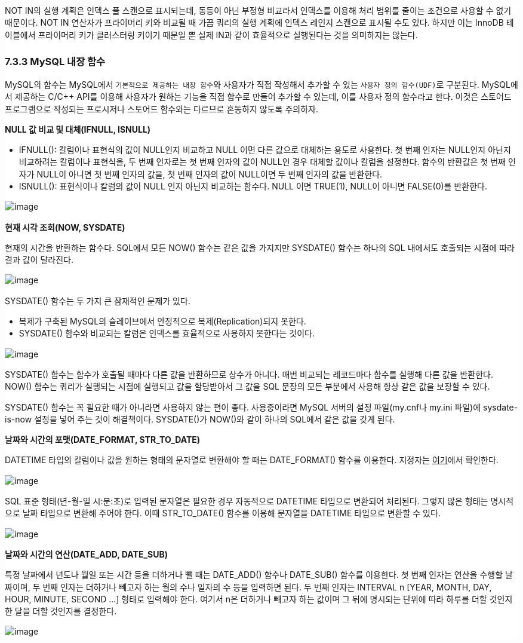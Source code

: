 NOT IN의 실행 계획은 인덱스 풀 스캔으로 표시되는데, 동등이 아닌 부정형 비교라서 인덱스를 이용해 처리 범위를 줄이는 조건으로 사용할 수 없기 때문이다. NOT IN 연산자가 프라이머리 키와 비교될 때 가끔 쿼리의 실행 계획에 인덱스 레인지 스캔으로 표시될 수도 있다. 하지만 이는 InnoDB 테이블에서 프라이머리 키가 클러스터링 키이기 때문일 뿐 실제 IN과 같이 효율적으로 실행된다는 것을 의미하지는 않는다.

### 7.3.3 MySQL 내장 함수

MySQL의 함수는 MySQL에서 ```기본적으로 제공하는 내장 함수```와 사용자가 직접 작성해서 추가할 수 있는 ```사용자 정의 함수(UDF)```로 구분된다. MySQL에서 제공하는 C/C++ API를 이용해 사용자가 원하는 기능을 직접 함수로 만들어 추가할 수 있는데, 이를 사용자 정의 함수라고 한다. 이것은 스토어드 프로그램으로 작성되는 프로시저나 스토어드 함수와는 다르므로 혼동하지 않도록 주의하자.

**NULL 값 비교 및 대체(IFNULL, ISNULL)**

- IFNULL(): 칼럼이나 표현식의 값이 NULL인지 비교하고 NULL 이면 다른 값으로 대체하는 용도로 사용한다. 첫 번째 인자는 NULL인지 아닌지 비교하려는 칼럼이나 표현식을, 두 번째 인자로는 첫 번째 인자의 값이 NULL인 경우 대체할 값이나 칼럼을 설정한다. 함수의 반환값은 첫 번째 인자가 NULL이 아니면 첫 번째 인자의 값을, 첫 번째 인자의 값이 NULL이면 두 번째 인자의 값을 반환한다.
- ISNULL(): 표현식이나 칼럼의 값이 NULL 인지 아닌지 비교하는 함수다. NULL 이면 TRUE(1), NULL이 아니면 FALSE(0)를 반환한다.

![image](https://user-images.githubusercontent.com/39546083/103456511-70275580-4d3a-11eb-96e1-dcbcd79a99be.png)

**현재 시각 조회(NOW, SYSDATE)**

현재의 시간을 반환하는 함수다. SQL에서 모든 NOW() 함수는 같은 값을 가지지만 SYSDATE() 함수는 하나의 SQL 내에서도 호출되는 시점에 따라 결과 값이 달라진다.

![image](https://user-images.githubusercontent.com/39546083/103456513-761d3680-4d3a-11eb-953b-2e2a163a15b9.png)

SYSDATE() 함수는 두 가지 큰 잠재적인 문제가 있다.

- 복제가 구축된 MySQL의 슬레이브에서 안정적으로 복제(Replication)되지 못한다.
- SYSDATE() 함수와 비교되는 칼럼은 인덱스를 효율적으로 사용하지 못한다는 것이다.

![image](https://user-images.githubusercontent.com/39546083/103456519-787f9080-4d3a-11eb-9578-82f0af809d1a.png)

SYSDATE() 함수는 함수가 호출될 때마다 다른 값을 반환하므로 상수가 아니다. 매번 비교되는 레코드마다 함수를 실행해 다른 값을 반환한다. NOW() 함수는 쿼리가 실행되는 시점에 실행되고 값을 할당받아서 그 값을 SQL 문장의 모든 부분에서 사용해 항상 같은 값을 보장할 수 있다.

SYSDATE() 함수는 꼭 필요한 때가 아니라면 사용하지 않는 편이 좋다. 사용중이라면 MySQL 서버의 설정 파일(my.cnf나 my.ini 파일)에 sysdate-is-now 설정을 넣어 주는 것이 해결책이다. SYSDATE()가 NOW()와 같이 하나의 SQL에서 같은 값을 갖게 된다.

**날짜와 시간의 포맷(DATE_FORMAT, STR_TO_DATE)**

DATETIME 타입의 칼럼이나 값을 원하는 형태의 문자열로 변환해야 할 때는 DATE_FORMAT() 함수를 이용한다. 지정자는 [여기](https://dev.mysql.com/doc/refman/5.7/en/date-and-time-functions.html#function_date-format)에서 확인한다.

![image](https://user-images.githubusercontent.com/39546083/103456526-7c131780-4d3a-11eb-98c4-5f06e1d7a31b.png)

SQL 표준 형태(년-월-일 시:분:초)로 입력된 문자열은 필요한 경우 자동적으로 DATETIME 타입으로 변환되어 처리된다. 그렇지 않은 형태는 명시적으로 날짜 타입으로 변환해 주어야 한다. 이때 STR_TO_DATE() 함수를 이용해 문자열을 DATETIME 타입으로 변환할 수 있다.

![image](https://user-images.githubusercontent.com/39546083/103456530-80d7cb80-4d3a-11eb-9415-944f5e8fffda.png)

**날짜와 시간의 연산(DATE_ADD, DATE_SUB)**

특정 날짜에서 년도나 월일 또는 시간 등을 더하거나 뺄 때는 DATE_ADD() 함수나 DATE_SUB() 함수를 이용한다. 첫 번째 인자는 연산을 수행할 날짜이며, 두 번째 인자는 더하거나 빼고자 하는 월의 수나 일자의 수 등을 입력하면 된다. 두 번째 인자는 INTERVAL n [YEAR, MONTH, DAY, HOUR, MINUTE, SECOND ...] 형태로 입력해야 한다. 여기서 n은 더하거나 빼고자 하는 값이며 그 뒤에 명시되는 단위에 따라 하루를 더할 것인지 한 달을 더할 것인지를 결정한다.

![image](https://user-images.githubusercontent.com/39546083/103456534-86351600-4d3a-11eb-8d98-5023d994bca8.png)

